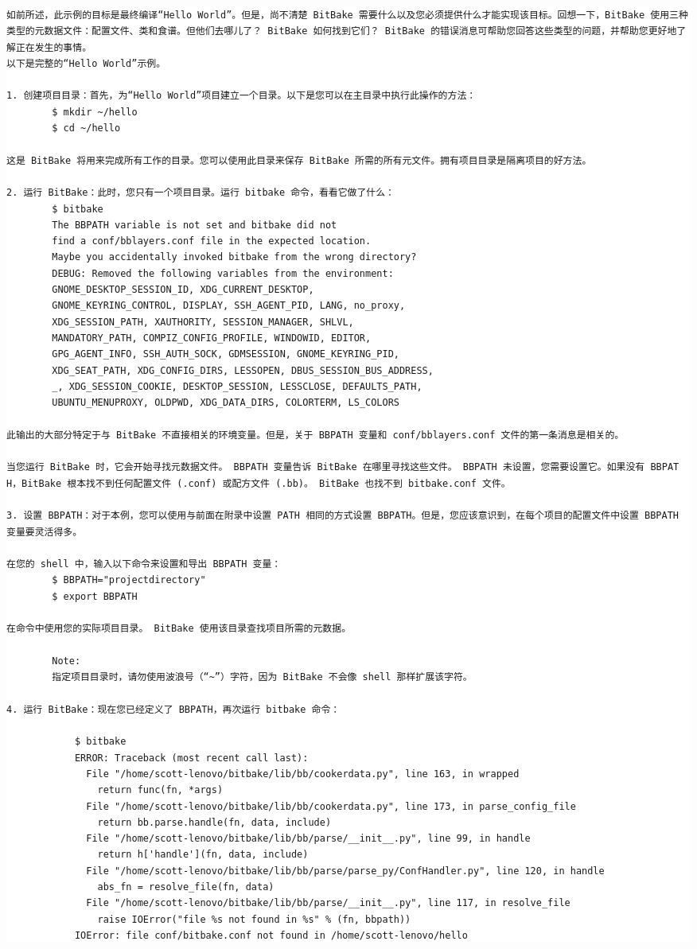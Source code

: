 	如前所述，此示例的目标是最终编译“Hello World”。但是，尚不清楚 BitBake 需要什么以及您必须提供什么才能实现该目标。回想一下，BitBake 使用三种类型的元数据文件：配置文件、类和食谱。但他们去哪儿了？ BitBake 如何找到它们？ BitBake 的错误消息可帮助您回答这些类型的问题，并帮助您更好地了解正在发生的事情。
	以下是完整的“Hello World”示例。

    1. 创建项目目录：首先，为“Hello World”项目建立一个目录。以下是您可以在主目录中执行此操作的方法：
			$ mkdir ~/hello
			$ cd ~/hello

    这是 BitBake 将用来完成所有工作的目录。您可以使用此目录来保存 BitBake 所需的所有元文件。拥有项目目录是隔离项目的好方法。

    2. 运行 BitBake：此时，您只有一个项目目录。运行 bitbake 命令，看看它做了什么：
			$ bitbake
			The BBPATH variable is not set and bitbake did not
			find a conf/bblayers.conf file in the expected location.
			Maybe you accidentally invoked bitbake from the wrong directory?
			DEBUG: Removed the following variables from the environment:
			GNOME_DESKTOP_SESSION_ID, XDG_CURRENT_DESKTOP,
			GNOME_KEYRING_CONTROL, DISPLAY, SSH_AGENT_PID, LANG, no_proxy,
			XDG_SESSION_PATH, XAUTHORITY, SESSION_MANAGER, SHLVL,
			MANDATORY_PATH, COMPIZ_CONFIG_PROFILE, WINDOWID, EDITOR,
			GPG_AGENT_INFO, SSH_AUTH_SOCK, GDMSESSION, GNOME_KEYRING_PID,
			XDG_SEAT_PATH, XDG_CONFIG_DIRS, LESSOPEN, DBUS_SESSION_BUS_ADDRESS,
			_, XDG_SESSION_COOKIE, DESKTOP_SESSION, LESSCLOSE, DEFAULTS_PATH,
			UBUNTU_MENUPROXY, OLDPWD, XDG_DATA_DIRS, COLORTERM, LS_COLORS

    此输出的大部分特定于与 BitBake 不直接相关的环境变量。但是，关于 BBPATH 变量和 conf/bblayers.conf 文件的第一条消息是相关的。

    当您运行 BitBake 时，它​​会开始寻找元数据文件。 BBPATH 变量告诉 BitBake 在哪里寻找这些文件。 BBPATH 未设置，您需要设置它。如果没有 BBPATH，BitBake 根本找不到任何配置文件 (.conf) 或配方文件 (.bb)。 BitBake 也找不到 bitbake.conf 文件。

    3. 设置 BBPATH：对于本例，您可以使用与前面在附录中设置 PATH 相同的方式设置 BBPATH。但是，您应该意识到，在每个项目的配置文件中设置 BBPATH 变量要灵活得多。

    在您的 shell 中，输入以下命令来设置和导出 BBPATH 变量：
			$ BBPATH="projectdirectory"
			$ export BBPATH

    在命令中使用您的实际项目目录。 BitBake 使用该目录查找项目所需的元数据。

			Note:
			指定项目目录时，请勿使用波浪号（“~”）字符，因为 BitBake 不会像 shell 那样扩展该字符。

    4. 运行 BitBake：现在您已经定义了 BBPATH，再次运行 bitbake 命令：

				$ bitbake
				ERROR: Traceback (most recent call last):
				  File "/home/scott-lenovo/bitbake/lib/bb/cookerdata.py", line 163, in wrapped
					return func(fn, *args)
				  File "/home/scott-lenovo/bitbake/lib/bb/cookerdata.py", line 173, in parse_config_file
					return bb.parse.handle(fn, data, include)
				  File "/home/scott-lenovo/bitbake/lib/bb/parse/__init__.py", line 99, in handle
					return h['handle'](fn, data, include)
				  File "/home/scott-lenovo/bitbake/lib/bb/parse/parse_py/ConfHandler.py", line 120, in handle
					abs_fn = resolve_file(fn, data)
				  File "/home/scott-lenovo/bitbake/lib/bb/parse/__init__.py", line 117, in resolve_file
					raise IOError("file %s not found in %s" % (fn, bbpath))
				IOError: file conf/bitbake.conf not found in /home/scott-lenovo/hello
